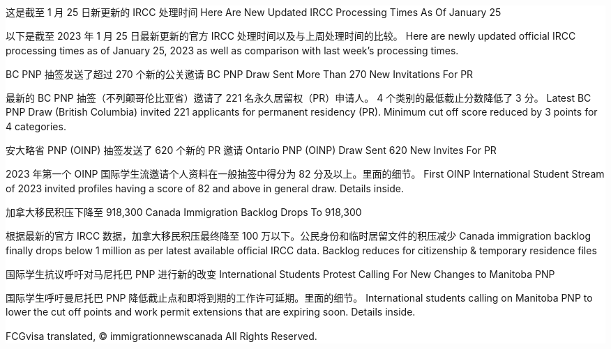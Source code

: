 	
	
这是截至 1 月 25 日新更新的 IRCC 处理时间	Here Are New Updated IRCC Processing Times As Of January 25
	
以下是截至 2023 年 1 月 25 日最新更新的官方 IRCC 处理时间以及与上周处理时间的比较。	Here are newly updated official IRCC processing times as of January 25, 2023 as well as comparison with last week’s processing times.
	
	
	
BC PNP 抽签发送了超过 270 个新的公关邀请	BC PNP Draw Sent More Than 270 New Invitations For PR
	
最新的 BC PNP 抽签（不列颠哥伦比亚省）邀请了 221 名永久居留权（PR）申请人。 4 个类别的最低截止分数降低了 3 分。	Latest BC PNP Draw (British Columbia) invited 221 applicants for permanent residency (PR). Minimum cut off score reduced by 3 points for 4 categories.
	
	
	
安大略省 PNP (OINP) 抽签发送了 620 个新的 PR 邀请	Ontario PNP (OINP) Draw Sent 620 New Invites For PR
	
2023 年第一个 OINP 国际学生流邀请个人资料在一般抽签中得分为 82 分及以上。里面的细节。	First OINP International Student Stream of 2023 invited profiles having a score of 82 and above in general draw. Details inside.
	
	
	
加拿大移民积压下降至 918,300	Canada Immigration Backlog Drops To 918,300
	
根据最新的官方 IRCC 数据，加拿大移民积压最终降至 100 万以下。公民身份和临时居留文件的积压减少	Canada immigration backlog finally drops below 1 million as per latest available official IRCC data. Backlog reduces for citizenship & temporary residence files
	
	
	
国际学生抗议呼吁对马尼托巴 PNP 进行新的改变	International Students Protest Calling For New Changes to Manitoba PNP
	
国际学生呼吁曼尼托巴 PNP 降低截止点和即将到期的工作许可延期。里面的细节。	International students calling on Manitoba PNP to lower the cut off points and work permit extensions that are expiring soon. Details inside.
	
	
	
	
	

FCGvisa translated, © immigrationnewscanada All Rights Reserved.
